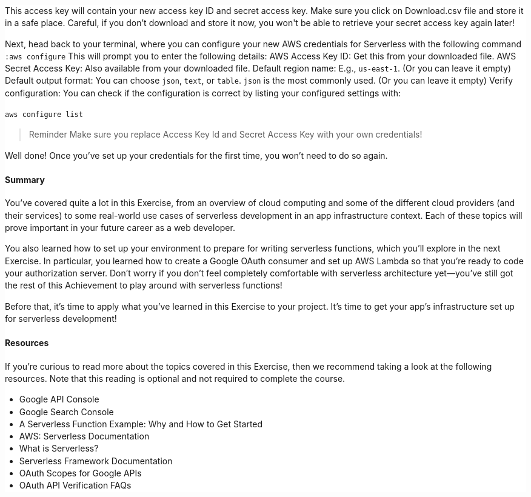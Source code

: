 This access key will contain your new access key ID and secret access key. Make sure you click on Download.csv file and store it in a safe place. Careful, if you don’t download and store it now, you won't be able to retrieve your secret access key again later!

Next, head back to your terminal, where you can configure your new AWS credentials for Serverless with the following command 
`:aws configure`
This will prompt you to enter the following details:
AWS Access Key ID: Get this from your downloaded file.
AWS Secret Access Key: Also available from your downloaded file.
Default region name: E.g., `us-east-1`. (Or you can leave it empty)
Default output format: You can choose `json`, `text`, or `table`. `json` is the most commonly used. (Or you can leave it empty)
Verify configuration: You can check if the configuration is correct by listing your configured settings with:

`aws configure list`


> Reminder
> Make sure you replace Access Key Id and Secret Access Key with your own credentials!

Well done! Once you’ve set up your credentials for the first time, you won’t need to do so again.


#### Summary

You’ve covered quite a lot in this Exercise, from an overview of cloud computing and some of the different cloud providers (and their services) to some real-world use cases of serverless development in an app infrastructure context. Each of these topics will prove important in your future career as a web developer.

You also learned how to set up your environment to prepare for writing serverless functions, which you’ll explore in the next Exercise. In particular, you learned how to create a Google OAuth consumer and set up AWS Lambda so that you’re ready to code your authorization server. Don’t worry if you don’t feel completely comfortable with serverless architecture yet—you’ve still got the rest of this Achievement to play around with serverless functions!

Before that, it’s time to apply what you’ve learned in this Exercise to your project. It’s time to get your app’s infrastructure set up for serverless development!


#### Resources

If you’re curious to read more about the topics covered in this Exercise, then we recommend taking a look at the following resources. Note that this reading is optional and not required to complete the course.


- Google API Console
- Google Search Console
- A Serverless Function Example: Why and How to Get Started
- AWS: Serverless Documentation
- What is Serverless?
- Serverless Framework Documentation
- OAuth Scopes for Google APIs
- OAuth API Verification FAQs
